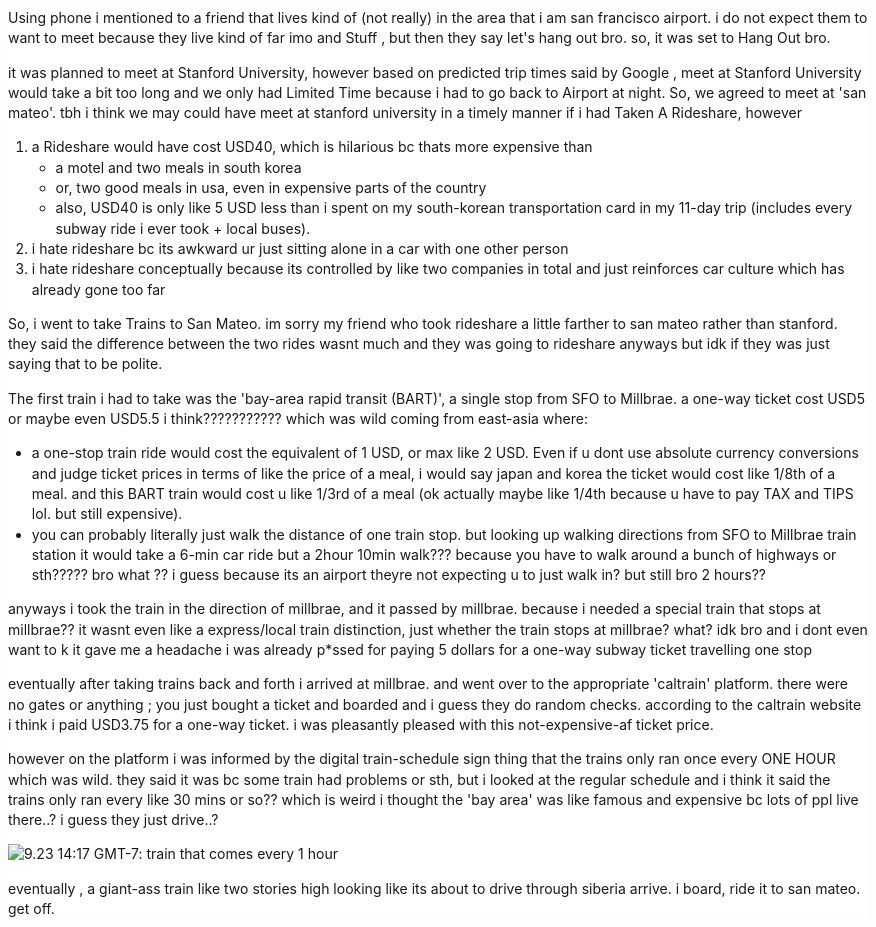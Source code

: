 Using phone i mentioned to a friend that lives kind of (not really) in the area that i am san francisco airport. i do not expect them to want to meet because they live kind of far imo and Stuff , but then they say let's hang out bro. so, it was set to Hang Out bro.

it was planned to meet at Stanford University, however based on predicted trip times said by Google , meet at Stanford University would take a bit too long and we only had Limited Time because i had to go back to Airport at night. So, we agreed to meet at 'san mateo'. tbh i think we may could have meet at stanford university in a timely manner if i had Taken A Rideshare, however

1. a Rideshare would have cost USD40, which is hilarious bc thats more expensive than
	- a motel and two meals in south korea
	- or, two good meals in usa, even in expensive parts of the country
	- also, USD40 is only like 5 USD less than i spent on my south-korean transportation card in my 11-day trip (includes every subway ride i ever took + local buses).
2. i hate rideshare bc its awkward ur just sitting alone in a car with one other person
3. i hate rideshare conceptually because its controlled by like two companies in total and just reinforces car culture which has already gone too far

So, i went to take Trains to San Mateo. im sorry my friend who took rideshare a little farther to san mateo rather than stanford. they said the difference between the two rides wasnt much and they was going to rideshare anyways but idk if they was just saying that to be polite.

The first train i had to take was the 'bay-area rapid transit (BART)', a single stop from SFO to Millbrae. a one-way ticket cost USD5 or maybe even USD5.5 i think??????????? which was wild coming from east-asia where:

- a one-stop train ride would cost the equivalent of 1 USD, or max like 2 USD. Even if u dont use absolute currency conversions and judge ticket prices in terms of like the price of a meal, i would say japan and korea the ticket would cost like 1/8th of a meal. and this BART train would cost u like 1/3rd of a meal (ok actually maybe like 1/4th because u have to pay TAX and TIPS lol. but still expensive).
- you can probably literally just walk the distance of one train stop. but looking up walking directions from SFO to Millbrae train station it would take a 6-min car ride but a 2hour 10min walk??? because you have to walk around a bunch of highways or sth????? bro what ?? i guess because its an airport theyre not expecting u to just walk in? but still bro 2 hours??

anyways i took the train in the direction of millbrae, and it passed by millbrae. because i needed a special train that stops at millbrae?? it wasnt even like a express/local train distinction, just whether the train stops at millbrae? what? idk bro and i dont even want to k it gave me a headache i was already p*ssed for paying 5 dollars for a one-way subway ticket travelling one stop

eventually after taking trains back and forth i arrived at millbrae. and went over to the appropriate 'caltrain' platform. there were no gates or anything ; you just bought a ticket and boarded and i guess they do random checks. according to the caltrain website i think i paid USD3.75 for a one-way ticket. i was pleasantly pleased with this not-expensive-af ticket price.

however on the platform i was informed by the digital train-schedule sign thing that the trains only ran once every ONE HOUR which was wild. they said it was bc some train had problems or sth, but i looked at the regular schedule and i think it said the trains only ran every like 30 mins or so?? which is weird i thought the 'bay area' was like famous and expensive bc lots of ppl live there..? i guess they just drive..?

![9.23 14:17 GMT-7: train that comes every 1 hour](pics/20230923_141743.jpg)

eventually , a giant-ass train like two stories high looking like its about to drive through siberia arrive. i board, ride it to san mateo. get off.
